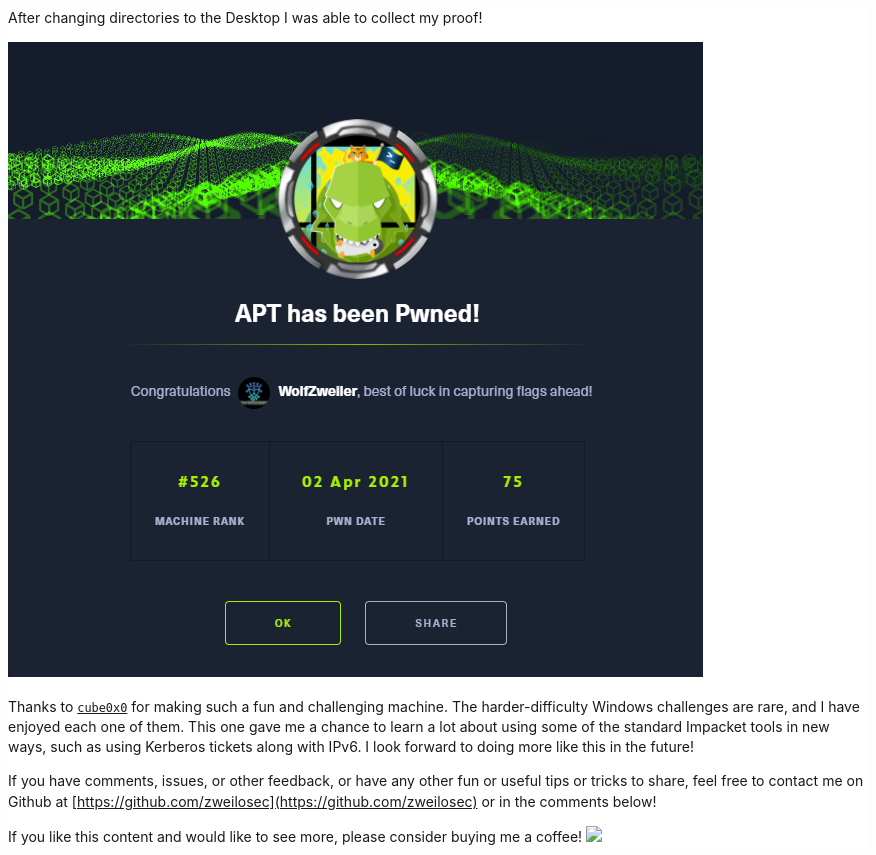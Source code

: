 After changing directories to the Desktop I was able to collect my proof!

![Image showing a successful completion of this challenge](/assets/img/apt-0-pwned.png)

Thanks to [`cube0x0`](https://app.hackthebox.eu/users/9164) for making such a fun and challenging machine.  The harder-difficulty Windows challenges are rare, and I have enjoyed each one of them.  This one gave me a chance to learn a lot about using some of the standard Impacket tools in new ways, such as using Kerberos tickets along with IPv6.  I look forward to doing more like this in the future! 

If you have comments, issues, or other feedback, or have any other fun or useful tips or tricks to share, feel free to contact me on Github at [https://github.com/zweilosec](https://github.com/zweilosec) or in the comments below!

If you like this content and would like to see more, please consider buying me a coffee! <a href="https://www.buymeacoffee.com/zweilosec"><img src="https://img.buymeacoffee.com/button-api/?text=Buy me a coffee&emoji=&slug=zweilosec&button_colour=FFDD00&font_colour=000000&font_family=Lato&outline_colour=000000&coffee_colour=ffffff"></a>